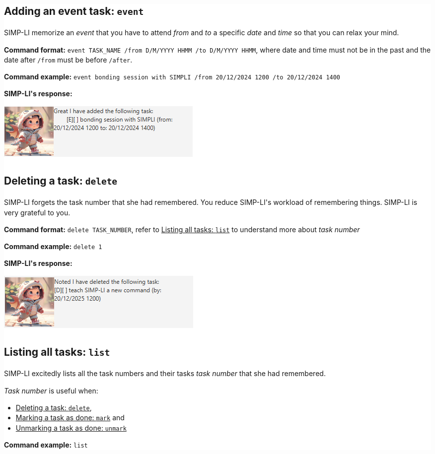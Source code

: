 
## Adding an event task: `event`

SIMP-LI memorize an *event* that you have to attend *from* and *to* a specific *date* and *time*
so that you can relax your mind.

**Command format:** `event TASK_NAME /from D/M/YYYY HHMM /to D/M/YYYY HHMM`,
where date and time must not be in the past and the date after `/from` must be before `/after`.

**Command example:** `event bonding session with SIMPLI /from 20/12/2024 1200 /to 20/12/2024 1400`

**SIMP-LI's response:**

![Event](responses/event.png)


## Deleting a task: `delete`

SIMP-LI forgets the task number that she had remembered.
You reduce SIMP-LI's workload of remembering things.
SIMP-LI is very grateful to you.

**Command format:** `delete TASK_NUMBER`,
refer to [Listing all tasks: `list`](#listing-all-tasks-list) to understand more about *task number*

**Command example:** `delete 1`

**SIMP-LI's response:**

![Delete](responses/delete.png)


## Listing all tasks: `list`

SIMP-LI excitedly lists all the task numbers and their tasks *task number* that she had remembered.

*Task number* is useful when:

- [Deleting a task: `delete`](#deleting-a-task-delete),
- [Marking a task as done: `mark`](#marking-a-task-as-done-mark) and
- [Unmarking a task as done: `unmark`](#unmarking-a-task-as-done-unmark)

**Command example:** `list`
